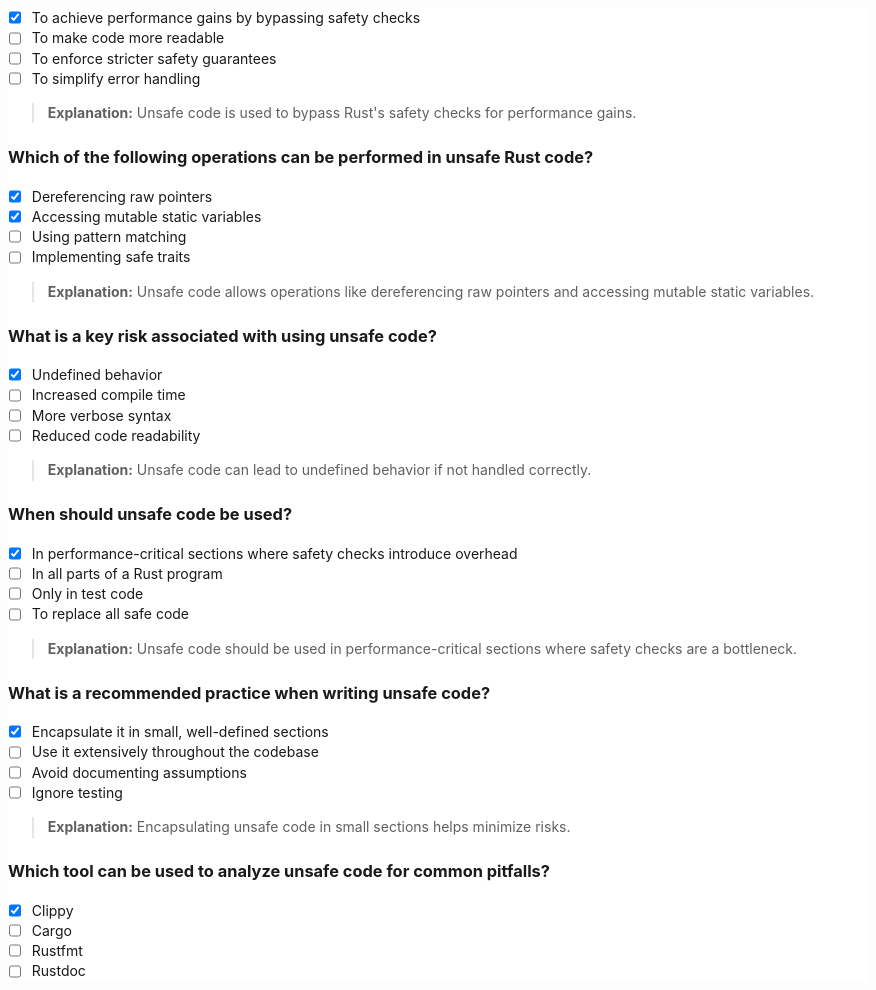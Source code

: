 - [x] To achieve performance gains by bypassing safety checks
- [ ] To make code more readable
- [ ] To enforce stricter safety guarantees
- [ ] To simplify error handling

> **Explanation:** Unsafe code is used to bypass Rust's safety checks for performance gains.

### Which of the following operations can be performed in unsafe Rust code?

- [x] Dereferencing raw pointers
- [x] Accessing mutable static variables
- [ ] Using pattern matching
- [ ] Implementing safe traits

> **Explanation:** Unsafe code allows operations like dereferencing raw pointers and accessing mutable static variables.

### What is a key risk associated with using unsafe code?

- [x] Undefined behavior
- [ ] Increased compile time
- [ ] More verbose syntax
- [ ] Reduced code readability

> **Explanation:** Unsafe code can lead to undefined behavior if not handled correctly.

### When should unsafe code be used?

- [x] In performance-critical sections where safety checks introduce overhead
- [ ] In all parts of a Rust program
- [ ] Only in test code
- [ ] To replace all safe code

> **Explanation:** Unsafe code should be used in performance-critical sections where safety checks are a bottleneck.

### What is a recommended practice when writing unsafe code?

- [x] Encapsulate it in small, well-defined sections
- [ ] Use it extensively throughout the codebase
- [ ] Avoid documenting assumptions
- [ ] Ignore testing

> **Explanation:** Encapsulating unsafe code in small sections helps minimize risks.

### Which tool can be used to analyze unsafe code for common pitfalls?

- [x] Clippy
- [ ] Cargo
- [ ] Rustfmt
- [ ] Rustdoc
